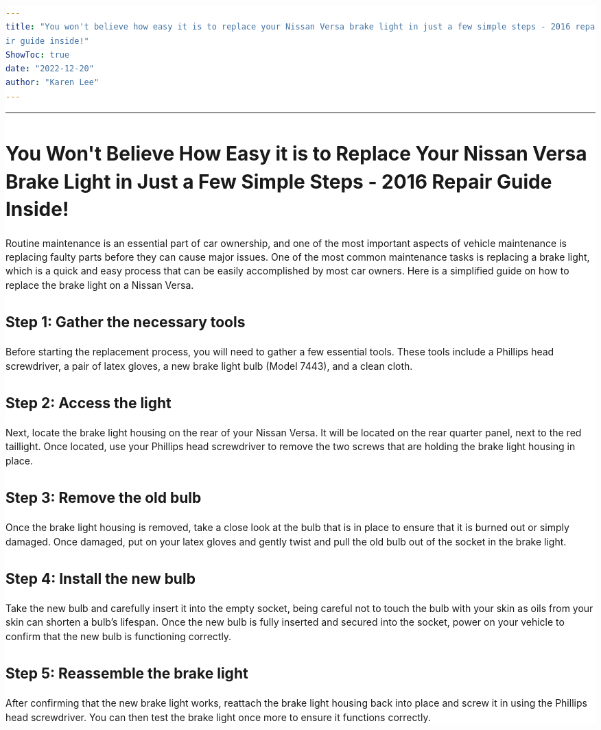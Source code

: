 ```yaml
---
title: "You won't believe how easy it is to replace your Nissan Versa brake light in just a few simple steps - 2016 repair guide inside!"
ShowToc: true 
date: "2022-12-20"
author: "Karen Lee"
---
```

*****
# You Won't Believe How Easy it is to Replace Your Nissan Versa Brake Light in Just a Few Simple Steps - 2016 Repair Guide Inside!

Routine maintenance is an essential part of car ownership, and one of the most important aspects of vehicle maintenance is replacing faulty parts before they can cause major issues. One of the most common maintenance tasks is replacing a brake light, which is a quick and easy process that can be easily accomplished by most car owners. Here is a simplified guide on how to replace the brake light on a Nissan Versa.

## Step 1: Gather the necessary tools

Before starting the replacement process, you will need to gather a few essential tools. These tools include a Phillips head screwdriver, a pair of latex gloves, a new brake light bulb (Model 7443), and a clean cloth.

## Step 2: Access the light

Next, locate the brake light housing on the rear of your Nissan Versa. It will be located on the rear quarter panel, next to the red taillight. Once located, use your Phillips head screwdriver to remove the two screws that are holding the brake light housing in place.

## Step 3: Remove the old bulb

Once the brake light housing is removed, take a close look at the bulb that is in place to ensure that it is burned out or simply damaged. Once damaged, put on your latex gloves and gently twist and pull the old bulb out of the socket in the brake light.

## Step 4: Install the new bulb

Take the new bulb and carefully insert it into the empty socket, being careful not to touch the bulb with your skin as oils from your skin can shorten a bulb’s lifespan. Once the new bulb is fully inserted and secured into the socket, power on your vehicle to confirm that the new bulb is functioning correctly.

## Step 5: Reassemble the brake light

After confirming that the new brake light works, reattach the brake light housing back into place and screw it in using the Phillips head screwdriver. You can then test the brake light once more to ensure it functions correctly.

